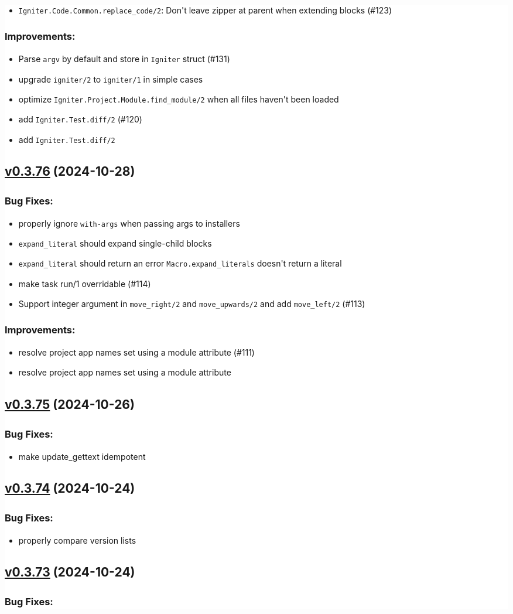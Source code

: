 - `Igniter.Code.Common.replace_code/2`: Don't leave zipper at parent when extending blocks (#123)

### Improvements:

- Parse `argv` by default and store in `Igniter` struct (#131)

- upgrade `igniter/2` to `igniter/1` in simple cases

- optimize `Igniter.Project.Module.find_module/2` when all files haven't been loaded

- add `Igniter.Test.diff/2` (#120)

- add `Igniter.Test.diff/2`

## [v0.3.76](https://github.com/ash-project/igniter/compare/v0.3.75...v0.3.76) (2024-10-28)

### Bug Fixes:

- properly ignore `with-args` when passing args to installers

- `expand_literal` should expand single-child blocks

- `expand_literal` should return an error `Macro.expand_literals` doesn't return a literal

- make task run/1 overridable (#114)

- Support integer argument in `move_right/2` and `move_upwards/2` and add `move_left/2` (#113)

### Improvements:

- resolve project app names set using a module attribute (#111)

- resolve project app names set using a module attribute

## [v0.3.75](https://github.com/ash-project/igniter/compare/v0.3.74...v0.3.75) (2024-10-26)

### Bug Fixes:

- make update_gettext idempotent

## [v0.3.74](https://github.com/ash-project/igniter/compare/v0.3.73...v0.3.74) (2024-10-24)

### Bug Fixes:

- properly compare version lists

## [v0.3.73](https://github.com/ash-project/igniter/compare/v0.3.72...v0.3.73) (2024-10-24)

### Bug Fixes:
